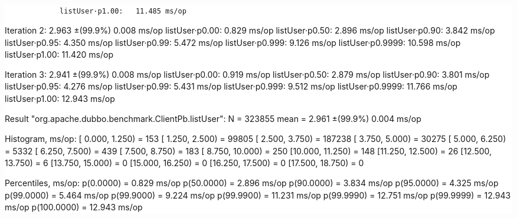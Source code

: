                  listUser·p1.00:   11.485 ms/op

Iteration   2: 2.963 ±(99.9%) 0.008 ms/op
                 listUser·p0.00:   0.829 ms/op
                 listUser·p0.50:   2.896 ms/op
                 listUser·p0.90:   3.842 ms/op
                 listUser·p0.95:   4.350 ms/op
                 listUser·p0.99:   5.472 ms/op
                 listUser·p0.999:  9.126 ms/op
                 listUser·p0.9999: 10.598 ms/op
                 listUser·p1.00:   11.420 ms/op

Iteration   3: 2.941 ±(99.9%) 0.008 ms/op
                 listUser·p0.00:   0.919 ms/op
                 listUser·p0.50:   2.879 ms/op
                 listUser·p0.90:   3.801 ms/op
                 listUser·p0.95:   4.276 ms/op
                 listUser·p0.99:   5.431 ms/op
                 listUser·p0.999:  9.512 ms/op
                 listUser·p0.9999: 11.766 ms/op
                 listUser·p1.00:   12.943 ms/op



Result "org.apache.dubbo.benchmark.ClientPb.listUser":
  N = 323855
  mean =      2.961 ±(99.9%) 0.004 ms/op

  Histogram, ms/op:
    [ 0.000,  1.250) = 153 
    [ 1.250,  2.500) = 99805 
    [ 2.500,  3.750) = 187238 
    [ 3.750,  5.000) = 30275 
    [ 5.000,  6.250) = 5332 
    [ 6.250,  7.500) = 439 
    [ 7.500,  8.750) = 183 
    [ 8.750, 10.000) = 250 
    [10.000, 11.250) = 148 
    [11.250, 12.500) = 26 
    [12.500, 13.750) = 6 
    [13.750, 15.000) = 0 
    [15.000, 16.250) = 0 
    [16.250, 17.500) = 0 
    [17.500, 18.750) = 0 

  Percentiles, ms/op:
      p(0.0000) =      0.829 ms/op
     p(50.0000) =      2.896 ms/op
     p(90.0000) =      3.834 ms/op
     p(95.0000) =      4.325 ms/op
     p(99.0000) =      5.464 ms/op
     p(99.9000) =      9.224 ms/op
     p(99.9900) =     11.231 ms/op
     p(99.9990) =     12.751 ms/op
     p(99.9999) =     12.943 ms/op
    p(100.0000) =     12.943 ms/op
